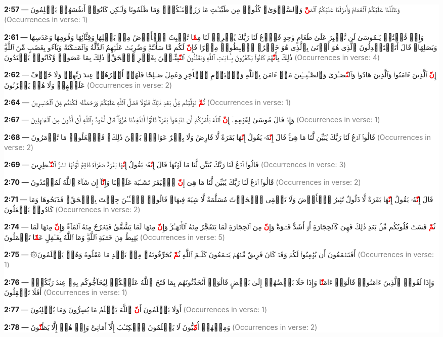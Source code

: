 <p><strong>2:57</strong> — وَظَلَّلۡنَا عَلَيۡكُمُ ٱلۡغَمَامَ وَأَنزَلۡنَا عَلَيۡكُمُ ٱلۡمَ<span style='color:red;font-weight:bold'>نّ</span>َ وَٱلسَّلۡوَىٰ‌ۖ كُلُواۡ مِن طَيِّبَـٰتِ مَا رَزَقۡنَـٰكُمۡ‌ۖ وَمَا ظَلَمُونَا وَلَـٰكِن كَانُوٓاۡ أَنفُسَهُمۡ يَظۡلِمُونَ <span style='color:gray'>(Occurrences in verse: 1)</span></p>
<p><strong>2:61</strong> — وَإِذۡ قُلۡتُمۡ يَـٰمُوسَىٰ لَن نَّصۡبِرَ عَلَىٰ طَعَامٍ و<rule class=custom_alef_maksora>ٰ</rule>حِدٍ فَٱدۡعُ لَنَا رَبَّكَ يُخۡرِجۡ لَنَا مِ<span style='color:red;font-weight:bold'>مّ</span>َا تُنۢبِتُ ٱلۡأَرۡضُ مِنۢ بَقۡلِهَا وَقِثَّآئِهَا وَفُومِهَا وَعَدَسِهَا وَبَصَلِهَا‌ۖ قَالَ أَتَسۡتَبۡدِلُونَ ٱلَّذِى هُوَ أَدۡنَىٰ بِٱلَّذِى هُوَ خَيۡرٌ‌ۚ ٱهۡبِطُواۡ مِصۡرًا فَإِ<span style='color:red;font-weight:bold'>نّ</span>َ لَكُم مَّا سَأَلۡتُمۡ‌ۗ وَضُرِبَتۡ عَلَيۡهِمُ ٱلذِّلَّةُ وَٱلۡمَسۡكَنَةُ وَبَآءُو بِغَضَبٍ مِّنَ ٱللَّهِ‌ۗ ذ<rule class=custom_alef_maksora>ٰ</rule>لِكَ بِأَ<span style='color:red;font-weight:bold'>نّ</span>َهُمۡ كَانُواۡ يَكۡفُرُونَ بِـَٔـايَـٰتِ ٱللَّهِ وَيَقۡتُلُونَ ٱل<span style='color:red;font-weight:bold'>نّ</span>َبِيِّــۧنَ بِغَيۡرِ ٱلۡحَقِّ‌ۗ ذ<rule class=custom_alef_maksora>ٰ</rule>لِكَ بِمَا عَصَواۡ وَّكَانُواۡ يَعۡتَدُونَ <span style='color:gray'>(Occurrences in verse: 4)</span></p>
<p><strong>2:62</strong> — إِ<span style='color:red;font-weight:bold'>نّ</span>َ ٱلَّذِينَ ءَامَنُواۡ وَٱلَّذِينَ هَادُواۡ وَٱل<span style='color:red;font-weight:bold'>نّ</span>َصَـٰرَىٰ وَٱلصَّـٰبِــِٔينَ مَنۡ ءَامَنَ بِٱللَّهِ وَٱلۡيَوۡمِ ٱلۡأَخِرِ وَعَمِلَ صَـٰلِحًا فَلَهُمۡ أَجۡرُهُمۡ عِندَ رَبِّهِمۡ وَلَا خَوۡفٌ عَلَيۡهِمۡ وَلَا هُمۡ يَحۡزَنُونَ <span style='color:gray'>(Occurrences in verse: 2)</span></p>
<p><strong>2:64</strong> — ثُ<span style='color:red;font-weight:bold'>مّ</span>َ تَوَلَّيۡتُم مِّنۢ بَعۡدِ ذ<rule class=custom_alef_maksora>ٰ</rule>لِكَ‌ۖ فَلَوۡلَا فَضۡلُ ٱللَّهِ عَلَيۡكُمۡ وَرَحۡمَتُهُۥ لَكُنتُم مِّنَ ٱلۡخَـٰسِرِينَ <span style='color:gray'>(Occurrences in verse: 1)</span></p>
<p><strong>2:67</strong> — وَإِذۡ قَالَ مُوسَىٰ لِقَوۡمِهِۦٓ إِ<span style='color:red;font-weight:bold'>نّ</span>َ ٱللَّهَ يَأۡمُرُكُمۡ أَن تَذۡبَحُواۡ بَقَرَةً‌ۖ قَالُوٓاۡ أَتَتَّخِذُنَا هُزُوًا‌ۖ قَالَ أَعُوذُ بِٱللَّهِ أَنۡ أَكُونَ مِنَ ٱلۡجَـٰهِلِينَ <span style='color:gray'>(Occurrences in verse: 1)</span></p>
<p><strong>2:68</strong> — قَالُواۡ ٱدۡعُ لَنَا رَبَّكَ يُبَيِّن لَّنَا مَا هِىَ‌ۚ قَالَ إِ<span style='color:red;font-weight:bold'>نّ</span>َهُۥ يَقُولُ إِ<span style='color:red;font-weight:bold'>نّ</span>َهَا بَقَرَةٌ لَّا فَارِضٌ وَلَا بِكۡرٌ عَوَانُۢ بَيۡنَ ذ<rule class=custom_alef_maksora>ٰ</rule>لِكَ‌ۖ فَٱفۡعَلُواۡ مَا تُؤۡمَرُونَ <span style='color:gray'>(Occurrences in verse: 2)</span></p>
<p><strong>2:69</strong> — قَالُواۡ ٱدۡعُ لَنَا رَبَّكَ يُبَيِّن لَّنَا مَا لَوۡنُهَا‌ۚ قَالَ إِ<span style='color:red;font-weight:bold'>نّ</span>َهُۥ يَقُولُ إِ<span style='color:red;font-weight:bold'>نّ</span>َهَا بَقَرَةٌ صَفۡرَآءُ فَاقِعٌ لَّوۡنُهَا تَسُرُّ ٱل<span style='color:red;font-weight:bold'>نّ</span>َـٰظِرِينَ <span style='color:gray'>(Occurrences in verse: 3)</span></p>
<p><strong>2:70</strong> — قَالُواۡ ٱدۡعُ لَنَا رَبَّكَ يُبَيِّن لَّنَا مَا هِىَ إِ<span style='color:red;font-weight:bold'>نّ</span>َ ٱلۡبَقَرَ تَشَـٰبَهَ عَلَيۡنَا وَإِ<span style='color:red;font-weight:bold'>نّ</span>َآ إِن شَآءَ ٱللَّهُ لَمُهۡتَدُونَ <span style='color:gray'>(Occurrences in verse: 2)</span></p>
<p><strong>2:71</strong> — قَالَ إِ<span style='color:red;font-weight:bold'>نّ</span>َهُۥ يَقُولُ إِ<span style='color:red;font-weight:bold'>نّ</span>َهَا بَقَرَةٌ لَّا ذَلُولٌ تُثِيرُ ٱلۡأَرۡضَ وَلَا تَسۡقِى ٱلۡحَرۡثَ مُسَلَّمَةٌ لَّا شِيَةَ فِيهَا‌ۚ قَالُواۡ ٱلۡـَٔـٰنَ جِئۡتَ بِٱلۡحَقِّ‌ۚ فَذَبَحُوهَا وَمَا كَادُواۡ يَفۡعَلُونَ <span style='color:gray'>(Occurrences in verse: 2)</span></p>
<p><strong>2:74</strong> — ثُ<span style='color:red;font-weight:bold'>مّ</span>َ قَسَتۡ قُلُوبُكُم مِّنۢ بَعۡدِ ذ<rule class=custom_alef_maksora>ٰ</rule>لِكَ فَهِىَ كَٱلۡحِجَارَةِ أَوۡ أَشَدُّ قَسۡوَةً‌ۚ وَإِ<span style='color:red;font-weight:bold'>نّ</span>َ مِنَ ٱلۡحِجَارَةِ لَمَا يَتَفَجَّرُ مِنۡهُ ٱلۡأَنۡهَـٰرُ‌ۚ وَإِ<span style='color:red;font-weight:bold'>نّ</span>َ مِنۡهَا لَمَا يَشَّقَّقُ فَيَخۡرُجُ مِنۡهُ ٱلۡمَآءُ‌ۚ وَإِ<span style='color:red;font-weight:bold'>نّ</span>َ مِنۡهَا لَمَا يَهۡبِطُ مِنۡ خَشۡيَةِ ٱللَّهِ‌ۗ وَمَا ٱللَّهُ بِغَـٰفِلٍ عَ<span style='color:red;font-weight:bold'>مّ</span>َا تَعۡمَلُونَ <span style='color:gray'>(Occurrences in verse: 5)</span></p>
<p><strong>2:75</strong> — ۞أَفَتَطۡمَعُونَ أَن يُؤۡمِنُواۡ لَكُمۡ وَقَدۡ كَانَ فَرِيقٌ مِّنۡهُمۡ يَسۡمَعُونَ كَلَـٰمَ ٱللَّهِ ثُ<span style='color:red;font-weight:bold'>مّ</span>َ يُحَرِّفُونَهُۥ مِنۢ بَعۡدِ مَا عَقَلُوهُ وَهُمۡ يَعۡلَمُونَ <span style='color:gray'>(Occurrences in verse: 1)</span></p>
<p><strong>2:76</strong> — وَإِذَا لَقُواۡ ٱلَّذِينَ ءَامَنُواۡ قَالُوٓاۡ ءَامَ<span style='color:red;font-weight:bold'>نّ</span>َا وَإِذَا خَلَا بَعۡضُهُمۡ إِلَىٰ بَعۡضٍ قَالُوٓاۡ أَتُحَدِّثُونَهُم بِمَا فَتَحَ ٱللَّهُ عَلَيۡكُمۡ لِيُحَآجُّوكُم بِهِۦ عِندَ رَبِّكُمۡ‌ۚ أَفَلَا تَعۡقِلُونَ <span style='color:gray'>(Occurrences in verse: 1)</span></p>
<p><strong>2:77</strong> — أَوَلَا يَعۡلَمُونَ أَ<span style='color:red;font-weight:bold'>نّ</span>َ ٱللَّهَ يَعۡلَمُ مَا يُسِرُّونَ وَمَا يُعۡلِنُونَ <span style='color:gray'>(Occurrences in verse: 1)</span></p>
<p><strong>2:78</strong> — وَمِنۡهُمۡ أُ<span style='color:red;font-weight:bold'>مّ</span>ِيُّونَ لَا يَعۡلَمُونَ ٱلۡكِتَـٰبَ إِلَّآ أَمَانِىَّ وَإِنۡ هُمۡ إِلَّا يَظُ<span style='color:red;font-weight:bold'>نّ</span>ُونَ <span style='color:gray'>(Occurrences in verse: 2)</span></p>